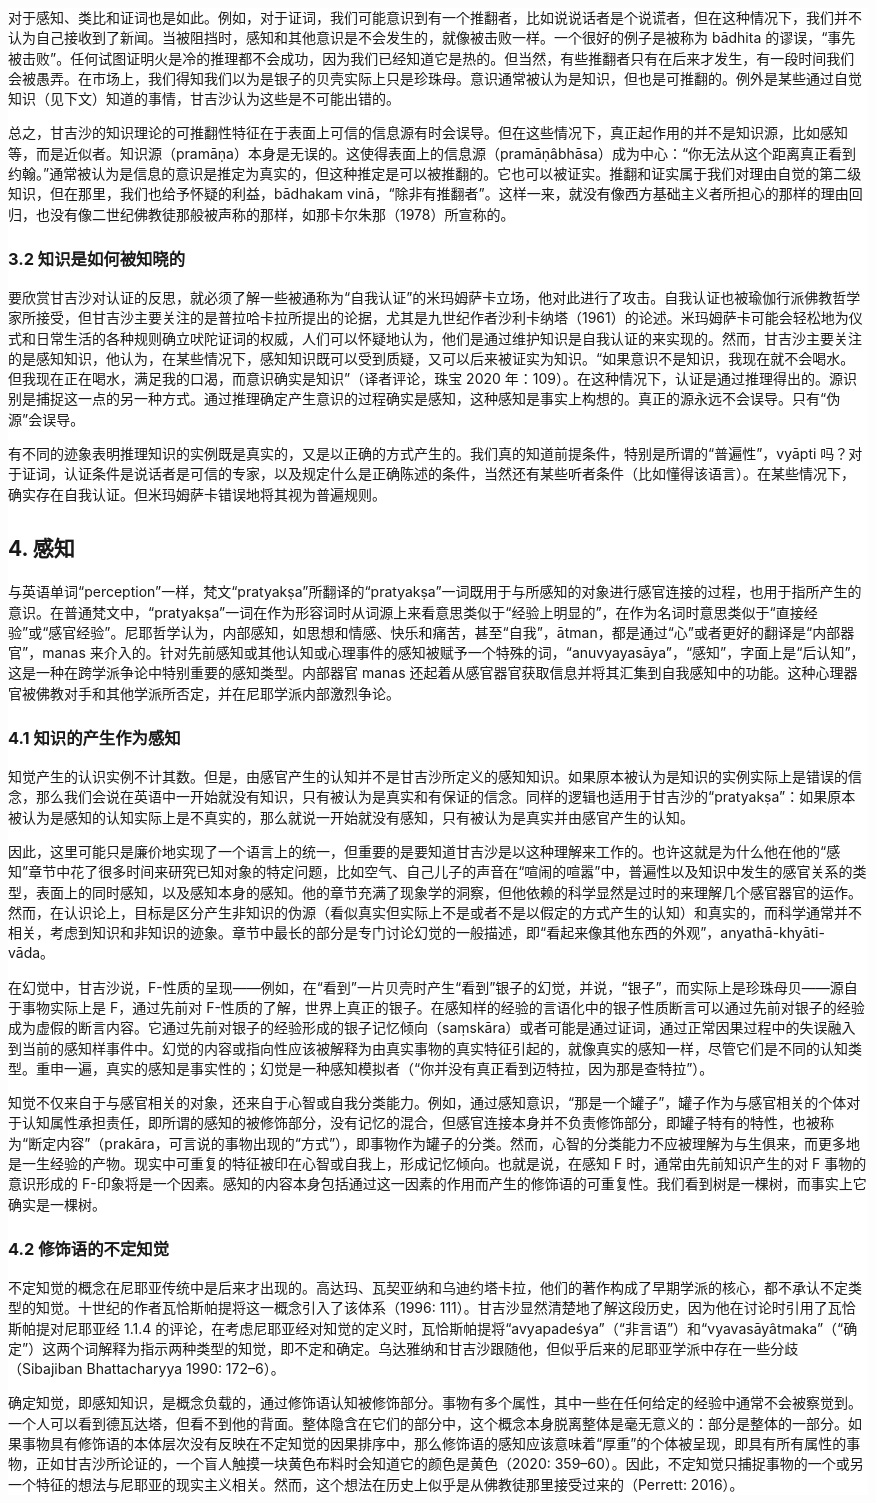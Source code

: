 对于感知、类比和证词也是如此。例如，对于证词，我们可能意识到有一个推翻者，比如说说话者是个说谎者，但在这种情况下，我们并不认为自己接收到了新闻。当被阻挡时，感知和其他意识是不会发生的，就像被击败一样。一个很好的例子是被称为 bādhita 的谬误，“事先被击败”。任何试图证明火是冷的推理都不会成功，因为我们已经知道它是热的。但当然，有些推翻者只有在后来才发生，有一段时间我们会被愚弄。在市场上，我们得知我们以为是银子的贝壳实际上只是珍珠母。意识通常被认为是知识，但也是可推翻的。例外是某些通过自觉知识（见下文）知道的事情，甘吉沙认为这些是不可能出错的。

总之，甘吉沙的知识理论的可推翻性特征在于表面上可信的信息源有时会误导。但在这些情况下，真正起作用的并不是知识源，比如感知等，而是近似者。知识源（pramāṇa）本身是无误的。这使得表面上的信息源（pramāṇâbhāsa）成为中心：“你无法从这个距离真正看到约翰。”通常被认为是信息的意识是推定为真实的，但这种推定是可以被推翻的。它也可以被证实。推翻和证实属于我们对理由自觉的第二级知识，但在那里，我们也给予怀疑的利益，bādhakam vinā，“除非有推翻者”。这样一来，就没有像西方基础主义者所担心的那样的理由回归，也没有像二世纪佛教徒那般被声称的那样，如那卡尔朱那（1978）所宣称的。

### 3.2 知识是如何被知晓的

要欣赏甘吉沙对认证的反思，就必须了解一些被通称为“自我认证”的米玛姆萨卡立场，他对此进行了攻击。自我认证也被瑜伽行派佛教哲学家所接受，但甘吉沙主要关注的是普拉哈卡拉所提出的论据，尤其是九世纪作者沙利卡纳塔（1961）的论述。米玛姆萨卡可能会轻松地为仪式和日常生活的各种规则确立吠陀证词的权威，人们可以怀疑地认为，他们是通过维护知识是自我认证的来实现的。然而，甘吉沙主要关注的是感知知识，他认为，在某些情况下，感知知识既可以受到质疑，又可以后来被证实为知识。“如果意识不是知识，我现在就不会喝水。但我现在正在喝水，满足我的口渴，而意识确实是知识”（译者评论，珠宝 2020 年：109）。在这种情况下，认证是通过推理得出的。源识别是捕捉这一点的另一种方式。通过推理确定产生意识的过程确实是感知，这种感知是事实上构想的。真正的源永远不会误导。只有“伪源”会误导。

有不同的迹象表明推理知识的实例既是真实的，又是以正确的方式产生的。我们真的知道前提条件，特别是所谓的“普遍性”，vyāpti 吗？对于证词，认证条件是说话者是可信的专家，以及规定什么是正确陈述的条件，当然还有某些听者条件（比如懂得该语言）。在某些情况下，确实存在自我认证。但米玛姆萨卡错误地将其视为普遍规则。

## 4. 感知

与英语单词“perception”一样，梵文“pratyakṣa”所翻译的“pratyakṣa”一词既用于与所感知的对象进行感官连接的过程，也用于指所产生的意识。在普通梵文中，“pratyakṣa”一词在作为形容词时从词源上来看意思类似于“经验上明显的”，在作为名词时意思类似于“直接经验”或“感官经验”。尼耶哲学认为，内部感知，如思想和情感、快乐和痛苦，甚至“自我”，ātman，都是通过“心”或者更好的翻译是“内部器官”，manas 来介入的。针对先前感知或其他认知或心理事件的感知被赋予一个特殊的词，“anuvyayasāya”，“感知”，字面上是“后认知”，这是一种在跨学派争论中特别重要的感知类型。内部器官 manas 还起着从感官器官获取信息并将其汇集到自我感知中的功能。这种心理器官被佛教对手和其他学派所否定，并在尼耶学派内部激烈争论。

### 4.1 知识的产生作为感知

知觉产生的认识实例不计其数。但是，由感官产生的认知并不是甘吉沙所定义的感知知识。如果原本被认为是知识的实例实际上是错误的信念，那么我们会说在英语中一开始就没有知识，只有被认为是真实和有保证的信念。同样的逻辑也适用于甘吉沙的“pratyakṣa”：如果原本被认为是感知的认知实际上是不真实的，那么就说一开始就没有感知，只有被认为是真实并由感官产生的认知。

因此，这里可能只是廉价地实现了一个语言上的统一，但重要的是要知道甘吉沙是以这种理解来工作的。也许这就是为什么他在他的“感知”章节中花了很多时间来研究已知对象的特定问题，比如空气、自己儿子的声音在“喧闹的喧嚣”中，普遍性以及知识中发生的感官关系的类型，表面上的同时感知，以及感知本身的感知。他的章节充满了现象学的洞察，但他依赖的科学显然是过时的来理解几个感官器官的运作。然而，在认识论上，目标是区分产生非知识的伪源（看似真实但实际上不是或者不是以假定的方式产生的认知）和真实的，而科学通常并不相关，考虑到知识和非知识的迹象。章节中最长的部分是专门讨论幻觉的一般描述，即“看起来像其他东西的外观”，anyathā-khyāti-vāda。

在幻觉中，甘吉沙说，F-性质的呈现——例如，在“看到”一片贝壳时产生“看到”银子的幻觉，并说，“银子”，而实际上是珍珠母贝——源自于事物实际上是 F，通过先前对 F-性质的了解，世界上真正的银子。在感知样的经验的言语化中的银子性质断言可以通过先前对银子的经验成为虚假的断言内容。它通过先前对银子的经验形成的银子记忆倾向（saṃskāra）或者可能是通过证词，通过正常因果过程中的失误融入到当前的感知样事件中。幻觉的内容或指向性应该被解释为由真实事物的真实特征引起的，就像真实的感知一样，尽管它们是不同的认知类型。重申一遍，真实的感知是事实性的；幻觉是一种感知模拟者（“你并没有真正看到迈特拉，因为那是查特拉”）。

知觉不仅来自于与感官相关的对象，还来自于心智或自我分类能力。例如，通过感知意识，“那是一个罐子”，罐子作为与感官相关的个体对于认知属性承担责任，即所谓的感知的被修饰部分，没有记忆的混合，但感官连接本身并不负责修饰部分，即罐子特有的特性，也被称为“断定内容”（prakāra，可言说的事物出现的“方式”），即事物作为罐子的分类。然而，心智的分类能力不应被理解为与生俱来，而更多地是一生经验的产物。现实中可重复的特征被印在心智或自我上，形成记忆倾向。也就是说，在感知 F 时，通常由先前知识产生的对 F 事物的意识形成的 F-印象将是一个因素。感知的内容本身包括通过这一因素的作用而产生的修饰语的可重复性。我们看到树是一棵树，而事实上它确实是一棵树。

### 4.2 修饰语的不定知觉

不定知觉的概念在尼耶亚传统中是后来才出现的。高达玛、瓦契亚纳和乌迪约塔卡拉，他们的著作构成了早期学派的核心，都不承认不定类型的知觉。十世纪的作者瓦恰斯帕提将这一概念引入了该体系（1996: 111）。甘吉沙显然清楚地了解这段历史，因为他在讨论时引用了瓦恰斯帕提对尼耶亚经 1.1.4 的评论，在考虑尼耶亚经对知觉的定义时，瓦恰斯帕提将“avyapadeśya”（“非言语”）和“vyavasāyâtmaka”（“确定”）这两个词解释为指示两种类型的知觉，即不定和确定。乌达雅纳和甘吉沙跟随他，但似乎后来的尼耶亚学派中存在一些分歧（Sibajiban Bhattacharyya 1990: 172–6）。

确定知觉，即感知知识，是概念负载的，通过修饰语认知被修饰部分。事物有多个属性，其中一些在任何给定的经验中通常不会被察觉到。一个人可以看到德瓦达塔，但看不到他的背面。整体隐含在它们的部分中，这个概念本身脱离整体是毫无意义的：部分是整体的一部分。如果事物具有修饰语的本体层次没有反映在不定知觉的因果排序中，那么修饰语的感知应该意味着“厚重”的个体被呈现，即具有所有属性的事物，正如甘吉沙所论证的，一个盲人触摸一块黄色布料时会知道它的颜色是黄色（2020: 359–60）。因此，不定知觉只捕捉事物的一个或另一个特征的想法与尼耶亚的现实主义相关。然而，这个想法在历史上似乎是从佛教徒那里接受过来的（Perrett: 2016）。
